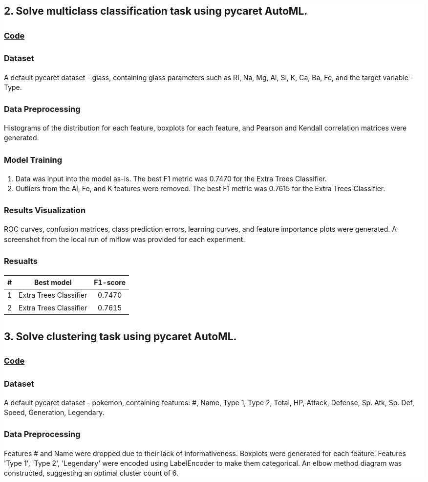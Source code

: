 ##

## 2. Solve multiclass classification task using pycaret AutoML.

### [**Code**](/HW3/Multiclass_Classification_AutoML.ipynb)

### Dataset
A default pycaret dataset - glass, containing glass parameters such as RI, Na, Mg, Al, Si, K, Ca, Ba, Fe, and the target variable - Type.

### Data Preprocessing
Histograms of the distribution for each feature, boxplots for each feature, and Pearson and Kendall correlation matrices were generated.

### Model Training

1. Data was input into the model as-is. The best F1 metric was 0.7470 for the Extra Trees Classifier.
2. Outliers from the Al, Fe, and K features were removed. The best F1 metric was 0.7615 for the Extra Trees Classifier.

### Results Visualization
ROC curves, confusion matrices, class prediction errors, learning curves, and feature importance plots were generated. A screenshot from the local run of mlflow was provided for each experiment.

### Resualts
| # | Best model | F1-score |
|:-:|:-:|:-:|
| 1 | Extra Trees Classifier | 0.7470 |
| 2 | Extra Trees Classifier | 0.7615 |

## 

## 3. Solve clustering task using pycaret AutoML.

### [**Code**](/HW3/Clustering_AutoML.ipynb)

### Dataset
A default pycaret dataset - pokemon, containing features: #, Name, Type 1, Type 2, Total, HP, Attack, Defense, Sp. Atk, Sp. Def, Speed, Generation, Legendary.

### Data Preprocessing
Features # and Name were dropped due to their lack of informativeness. Boxplots were generated for each feature. Features 'Type 1', 'Type 2', 'Legendary' were encoded using LabelEncoder to make them categorical. An elbow method diagram was constructed, suggesting an optimal cluster count of 6.
